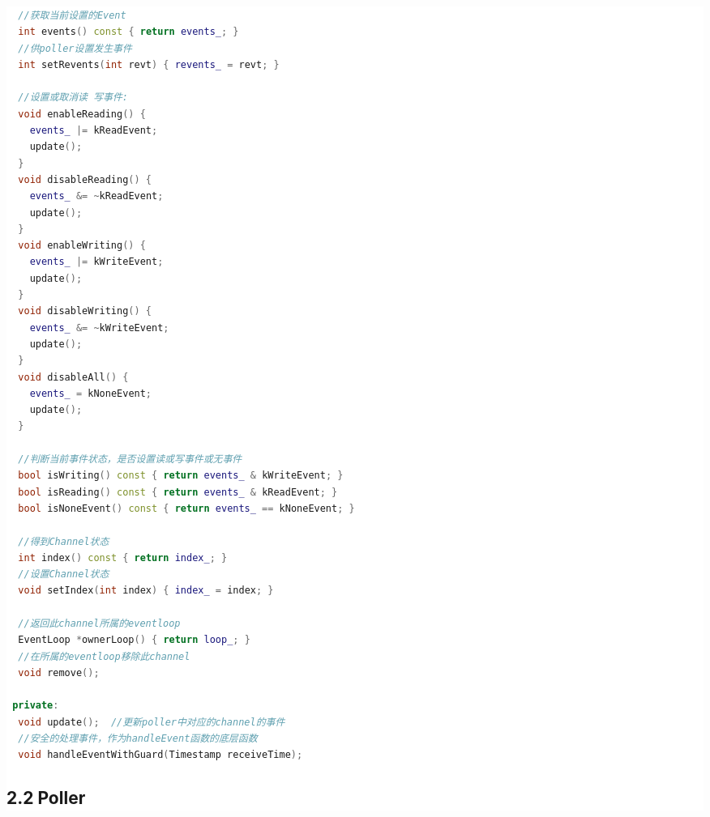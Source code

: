 ```c++
  //获取当前设置的Event
  int events() const { return events_; }
  //供poller设置发生事件
  int setRevents(int revt) { revents_ = revt; }  

  //设置或取消读 写事件:
  void enableReading() {
    events_ |= kReadEvent;
    update();
  }
  void disableReading() {
    events_ &= ~kReadEvent;
    update();
  }
  void enableWriting() {
    events_ |= kWriteEvent;
    update();
  }
  void disableWriting() {
    events_ &= ~kWriteEvent;
    update();
  }
  void disableAll() {
    events_ = kNoneEvent;
    update();
  }

  //判断当前事件状态，是否设置读或写事件或无事件
  bool isWriting() const { return events_ & kWriteEvent; }
  bool isReading() const { return events_ & kReadEvent; }
  bool isNoneEvent() const { return events_ == kNoneEvent; }

  //得到Channel状态
  int index() const { return index_; }
  //设置Channel状态
  void setIndex(int index) { index_ = index; }

  //返回此channel所属的eventloop
  EventLoop *ownerLoop() { return loop_; }
  //在所属的eventloop移除此channel
  void remove();

 private:
  void update();  //更新poller中对应的channel的事件
  //安全的处理事件，作为handleEvent函数的底层函数
  void handleEventWithGuard(Timestamp receiveTime);
```

## 2.2 Poller
